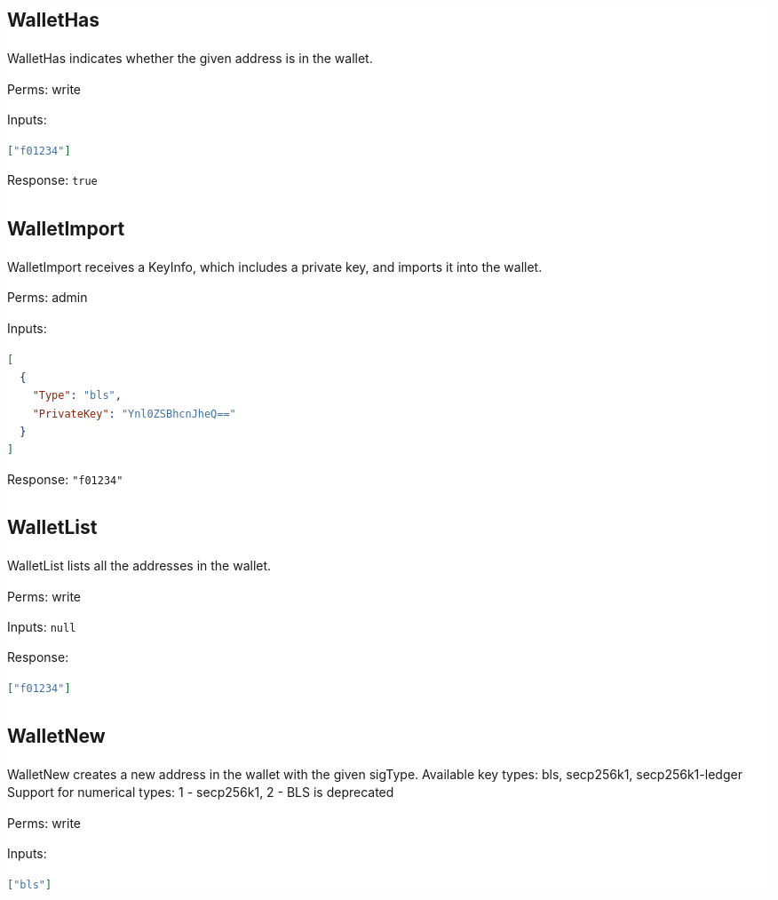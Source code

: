 ## WalletHas

WalletHas indicates whether the given address is in the wallet.

Perms: write

Inputs:

```json
["f01234"]
```

Response: `true`

## WalletImport

WalletImport receives a KeyInfo, which includes a private key, and imports it into the wallet.

Perms: admin

Inputs:

```json
[
  {
    "Type": "bls",
    "PrivateKey": "Ynl0ZSBhcnJheQ=="
  }
]
```

Response: `"f01234"`

## WalletList

WalletList lists all the addresses in the wallet.

Perms: write

Inputs: `null`

Response:

```json
["f01234"]
```

## WalletNew

WalletNew creates a new address in the wallet with the given sigType. Available key types: bls, secp256k1, secp256k1-ledger Support for numerical types: 1 - secp256k1, 2 - BLS is deprecated

Perms: write

Inputs:

```json
["bls"]
```

